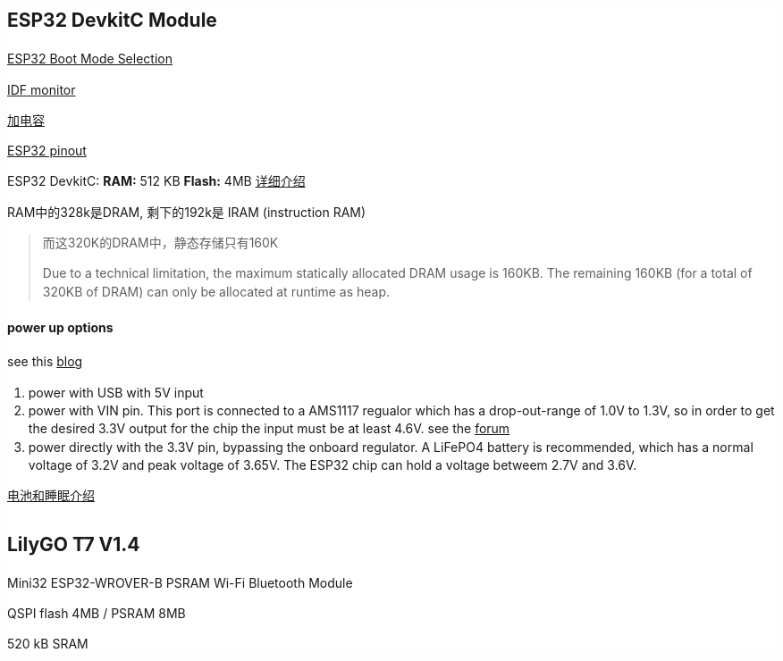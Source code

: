 ## ESP32 DevkitC Module

[ESP32 Boot Mode Selection](https://github.com/espressif/esptool/wiki/ESP32-Boot-Mode-Selection)

[IDF monitor](https://docs.espressif.com/projects/esp-idf/zh_CN/latest/esp32/api-guides/tools/idf-monitor.html)

[加电容 ](https://randomnerdtutorials.com/solved-failed-to-connect-to-esp32-timed-out-waiting-for-packet-header/)

[ESP32 pinout](https://circuits4you.com/2018/12/31/esp32-devkit-esp32-wroom-gpio-pinout/)

ESP32 DevkitC: **RAM:** 512 KB **Flash:** 4MB [详细介绍](https://medium.com/the-esp-journal/esp32-programmers-memory-model-259444d89387)

RAM中的328k是DRAM, 剩下的192k是 IRAM (instruction RAM)

> 而这320K的DRAM中，静态存储只有160K
>
> Due to a technical limitation, the maximum statically allocated DRAM  usage is 160KB. The remaining 160KB (for a total of 320KB of DRAM) can  only be allocated at runtime as heap. 

#### power up options

see this [blog](https://diyi0t.com/best-battery-for-esp32/)

1. power with USB with 5V input
2. power with VIN pin. This port is connected to a AMS1117 regualor which has a drop-out-range of 1.0V to 1.3V, so in order to get the desired 3.3V output for the chip the input must be at least 4.6V. see the [forum](https://esp32.com/viewtopic.php?p=21790#p21790)
3. power directly with the 3.3V pin, bypassing the onboard regulator. A LiFePO4 battery is recommended, which has a normal voltage of 3.2V and peak voltage of 3.65V.  The ESP32 chip can hold a voltage betweem 2.7V and 3.6V.

[电池和睡眠介绍](https://diyi0t.com/reduce-the-esp32-power-consumption/)

## LilyGO T7 V1.4 

Mini32 ESP32-WROVER-B PSRAM Wi-Fi Bluetooth Module

 QSPI flash 4MB / PSRAM 8MB 

 520 kB SRAM 
